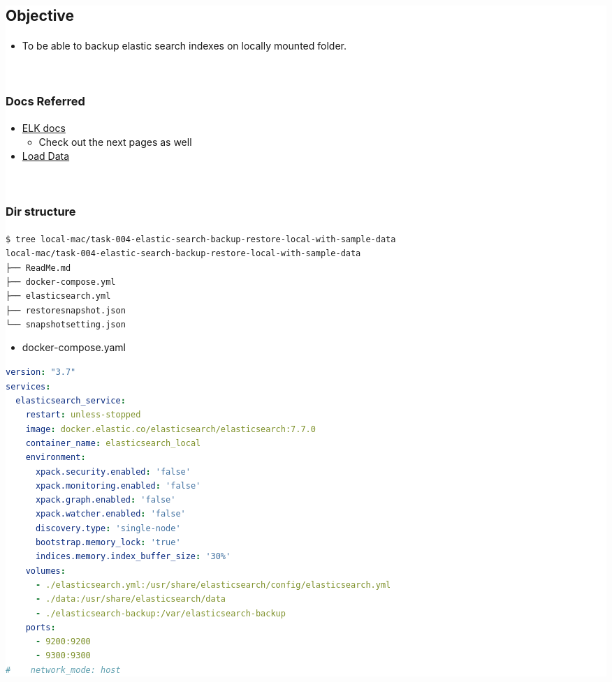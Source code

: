 ## Objective
- To be able to backup elastic search indexes on locally mounted folder.

<br>

### Docs Referred

- [ELK docs](https://www.elastic.co/guide/en/elasticsearch/reference/current/snapshots-register-repository.html)
    - Check out the next pages as well
- [Load Data](https://www.elastic.co/guide/en/kibana/7.7/tutorial-build-dashboard.html#load-dataset)


<br>

### Dir structure

```bash
$ tree local-mac/task-004-elastic-search-backup-restore-local-with-sample-data 
local-mac/task-004-elastic-search-backup-restore-local-with-sample-data
├── ReadMe.md
├── docker-compose.yml
├── elasticsearch.yml
├── restoresnapshot.json
└── snapshotsetting.json
```

- docker-compose.yaml

```yaml
version: "3.7"
services:
  elasticsearch_service:
    restart: unless-stopped
    image: docker.elastic.co/elasticsearch/elasticsearch:7.7.0
    container_name: elasticsearch_local
    environment:
      xpack.security.enabled: 'false'
      xpack.monitoring.enabled: 'false'
      xpack.graph.enabled: 'false'
      xpack.watcher.enabled: 'false'
      discovery.type: 'single-node'
      bootstrap.memory_lock: 'true'
      indices.memory.index_buffer_size: '30%'
    volumes:
      - ./elasticsearch.yml:/usr/share/elasticsearch/config/elasticsearch.yml
      - ./data:/usr/share/elasticsearch/data
      - ./elasticsearch-backup:/var/elasticsearch-backup
    ports:
      - 9200:9200
      - 9300:9300
#    network_mode: host
```
